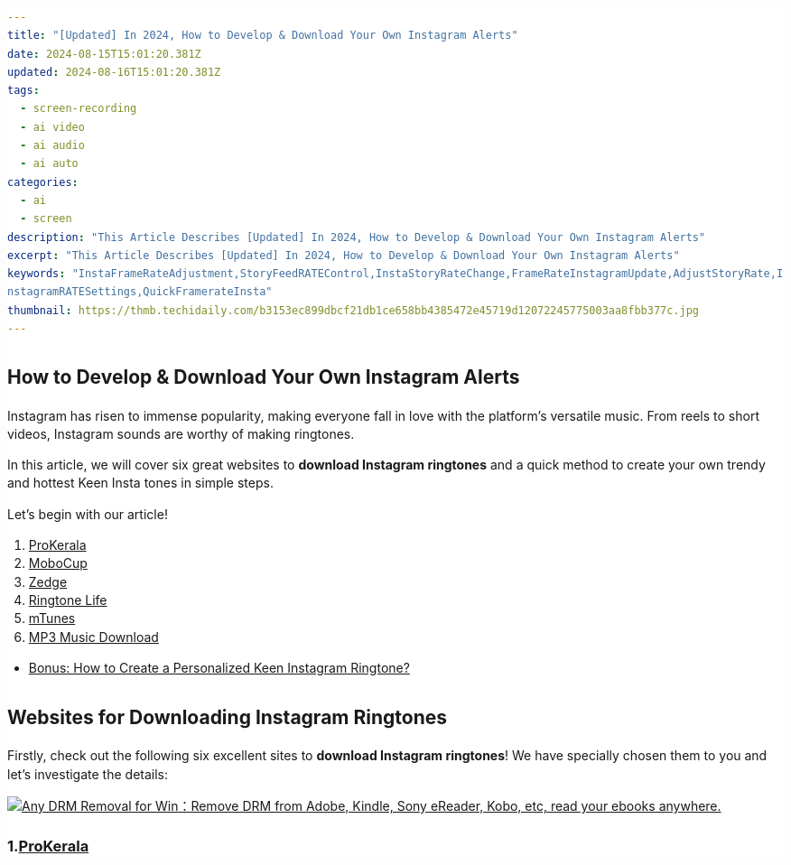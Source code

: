 ```yaml
---
title: "[Updated] In 2024, How to Develop & Download Your Own Instagram Alerts"
date: 2024-08-15T15:01:20.381Z
updated: 2024-08-16T15:01:20.381Z
tags: 
  - screen-recording
  - ai video
  - ai audio
  - ai auto
categories: 
  - ai
  - screen
description: "This Article Describes [Updated] In 2024, How to Develop & Download Your Own Instagram Alerts"
excerpt: "This Article Describes [Updated] In 2024, How to Develop & Download Your Own Instagram Alerts"
keywords: "InstaFrameRateAdjustment,StoryFeedRATEControl,InstaStoryRateChange,FrameRateInstagramUpdate,AdjustStoryRate,InstagramRATESettings,QuickFramerateInsta"
thumbnail: https://thmb.techidaily.com/b3153ec899dbcf21db1ce658bb4385472e45719d12072245775003aa8fbb377c.jpg
---
```


## How to Develop & Download Your Own Instagram Alerts

Instagram has risen to immense popularity, making everyone fall in love with the platform’s versatile music. From reels to short videos, Instagram sounds are worthy of making ringtones.

In this article, we will cover six great websites to **download Instagram ringtones** and a quick method to create your own trendy and hottest Keen Insta tones in simple steps.

Let’s begin with our article!

1. [ProKerala](#part1-1)
2. [MoboCup](#part1-2)
3. [Zedge](#part1-3)
4. [Ringtone Life](#part1-4)
5. [mTunes](#part1-5)
6. [MP3 Music Download](#part1-6)

* [Bonus: How to Create a Personalized Keen Instagram Ringtone?](#part2)

## Websites for Downloading Instagram Ringtones

Firstly, check out the following six excellent sites to **download Instagram ringtones**! We have specially chosen them to you and let’s investigate the details:


<a href="https://secure.2checkout.com/order/checkout.php?PRODS=4600113&QTY=1&AFFILIATE=108875&CART=1"><img src="https://www.epubor.com/images/drm-removal-feature2.png" border="0">Any DRM Removal for Win：Remove DRM from Adobe, Kindle, Sony eReader, Kobo, etc, read your ebooks anywhere.</a>

### 1.[ProKerala](https://www.prokerala.com/downloads/ringtones/download.php?id=53488)
